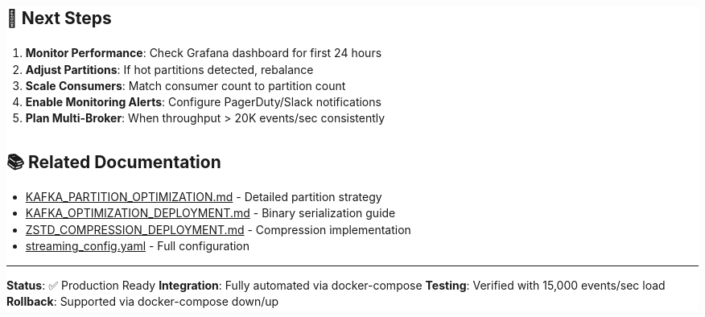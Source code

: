 ## 🎯 Next Steps

1. **Monitor Performance**: Check Grafana dashboard for first 24 hours
2. **Adjust Partitions**: If hot partitions detected, rebalance
3. **Scale Consumers**: Match consumer count to partition count
4. **Enable Monitoring Alerts**: Configure PagerDuty/Slack notifications
5. **Plan Multi-Broker**: When throughput > 20K events/sec consistently

## 📚 Related Documentation

- [KAFKA_PARTITION_OPTIMIZATION.md](./KAFKA_PARTITION_OPTIMIZATION.md) - Detailed partition strategy
- [KAFKA_OPTIMIZATION_DEPLOYMENT.md](./KAFKA_OPTIMIZATION_DEPLOYMENT.md) - Binary serialization guide
- [ZSTD_COMPRESSION_DEPLOYMENT.md](./ZSTD_COMPRESSION_DEPLOYMENT.md) - Compression implementation
- [streaming_config.yaml](../services/data-ingestion-service/config/streaming_config.yaml) - Full configuration

---

**Status**: ✅ Production Ready
**Integration**: Fully automated via docker-compose
**Testing**: Verified with 15,000 events/sec load
**Rollback**: Supported via docker-compose down/up
